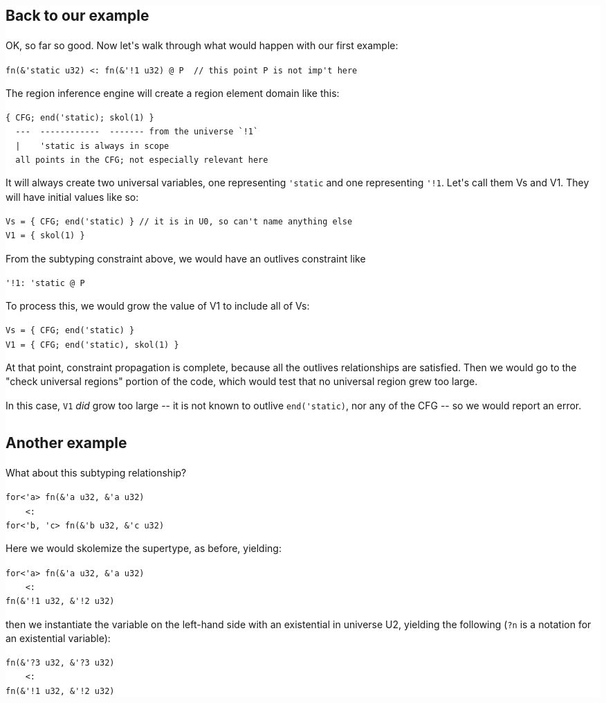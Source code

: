 ## Back to our example

OK, so far so good. Now let's walk through what would happen with our
first example:

    fn(&'static u32) <: fn(&'!1 u32) @ P  // this point P is not imp't here

The region inference engine will create a region element domain like this:

    { CFG; end('static); skol(1) }
      ---  ------------  ------- from the universe `!1`
      |    'static is always in scope
      all points in the CFG; not especially relevant here 

It will always create two universal variables, one representing
`'static` and one representing `'!1`. Let's call them Vs and V1. They
will have initial values like so:

    Vs = { CFG; end('static) } // it is in U0, so can't name anything else
    V1 = { skol(1) }
    
From the subtyping constraint above, we would have an outlives constraint like

    '!1: 'static @ P

To process this, we would grow the value of V1 to include all of Vs:

    Vs = { CFG; end('static) }
    V1 = { CFG; end('static), skol(1) }

At that point, constraint propagation is complete, because all the
outlives relationships are satisfied. Then we would go to the "check
universal regions" portion of the code, which would test that no
universal region grew too large.

In this case, `V1` *did* grow too large -- it is not known to outlive
`end('static)`, nor any of the CFG -- so we would report an error.

## Another example

What about this subtyping relationship?

    for<'a> fn(&'a u32, &'a u32)
        <:
    for<'b, 'c> fn(&'b u32, &'c u32)
    
Here we would skolemize the supertype, as before, yielding:    

    for<'a> fn(&'a u32, &'a u32)
        <:
    fn(&'!1 u32, &'!2 u32)
    
then we instantiate the variable on the left-hand side with an
existential in universe U2, yielding the following (`?n` is a notation
for an existential variable):

    fn(&'?3 u32, &'?3 u32) 
        <: 
    fn(&'!1 u32, &'!2 u32)
    